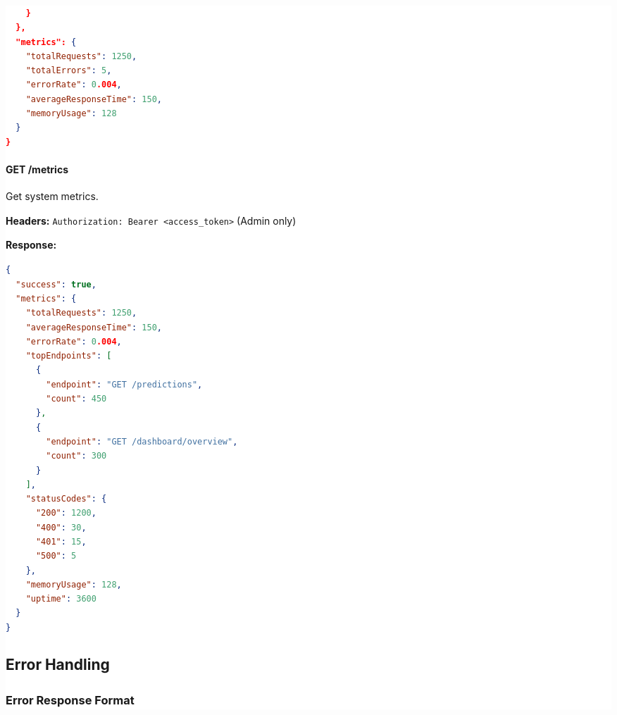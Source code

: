```json
    }
  },
  "metrics": {
    "totalRequests": 1250,
    "totalErrors": 5,
    "errorRate": 0.004,
    "averageResponseTime": 150,
    "memoryUsage": 128
  }
}
```

#### GET /metrics

Get system metrics.

**Headers:** `Authorization: Bearer <access_token>` (Admin only)

**Response:**
```json
{
  "success": true,
  "metrics": {
    "totalRequests": 1250,
    "averageResponseTime": 150,
    "errorRate": 0.004,
    "topEndpoints": [
      {
        "endpoint": "GET /predictions",
        "count": 450
      },
      {
        "endpoint": "GET /dashboard/overview",
        "count": 300
      }
    ],
    "statusCodes": {
      "200": 1200,
      "400": 30,
      "401": 15,
      "500": 5
    },
    "memoryUsage": 128,
    "uptime": 3600
  }
}
```

## Error Handling

### Error Response Format
